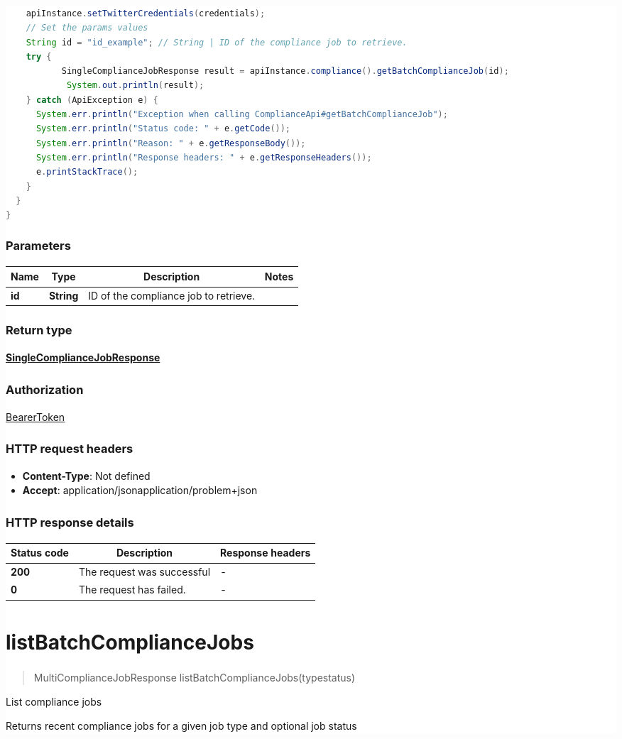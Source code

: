 ```java
    apiInstance.setTwitterCredentials(credentials);
    // Set the params values
    String id = "id_example"; // String | ID of the compliance job to retrieve.
    try {
           SingleComplianceJobResponse result = apiInstance.compliance().getBatchComplianceJob(id);
            System.out.println(result);
    } catch (ApiException e) {
      System.err.println("Exception when calling ComplianceApi#getBatchComplianceJob");
      System.err.println("Status code: " + e.getCode());
      System.err.println("Reason: " + e.getResponseBody());
      System.err.println("Response headers: " + e.getResponseHeaders());
      e.printStackTrace();
    }
  }
}

```

### Parameters

Name | Type | Description  | Notes
------------- | ------------- | ------------- | -------------
 **id** | **String**| ID of the compliance job to retrieve. |

### Return type

[**SingleComplianceJobResponse**](SingleComplianceJobResponse.md)

### Authorization

[BearerToken](../README.md#BearerToken)

### HTTP request headers

 - **Content-Type**: Not defined
 - **Accept**: application/jsonapplication/problem+json

### HTTP response details
| Status code | Description | Response headers |
|-------------|-------------|------------------|
**200** | The request was successful |  -  |
**0** | The request has failed. |  -  |

<a name="listBatchComplianceJobs"></a>
# **listBatchComplianceJobs**
> MultiComplianceJobResponse listBatchComplianceJobs(typestatus)

List compliance jobs

Returns recent compliance jobs for a given job type and optional job status
